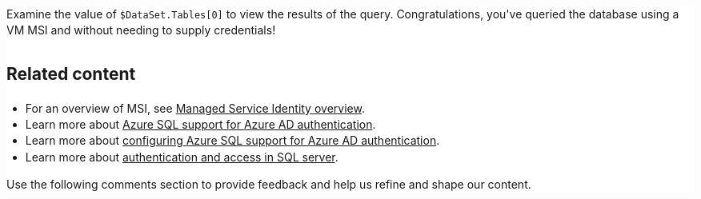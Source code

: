 Examine the value of `$DataSet.Tables[0]` to view the results of the query.  Congratulations, you've queried the database using a VM MSI and without needing to supply credentials!

## Related content

- For an overview of MSI, see [Managed Service Identity overview](../active-directory/msi-overview.md).
- Learn more about [Azure SQL support for Azure AD authentication](https://docs.microsoft.com/azure/sql-database/sql-database-aad-authentication).
- Learn more about [configuring Azure SQL support for Azure AD authentication](https://docs.microsoft.com/azure/sql-database/sql-database-aad-authentication-configure).
- Learn more about [authentication and access in SQL server](https://docs.microsoft.com/sql/relational-databases/security/authentication-access/getting-started-with-database-engine-permissions).

Use the following comments section to provide feedback and help us refine and shape our content.